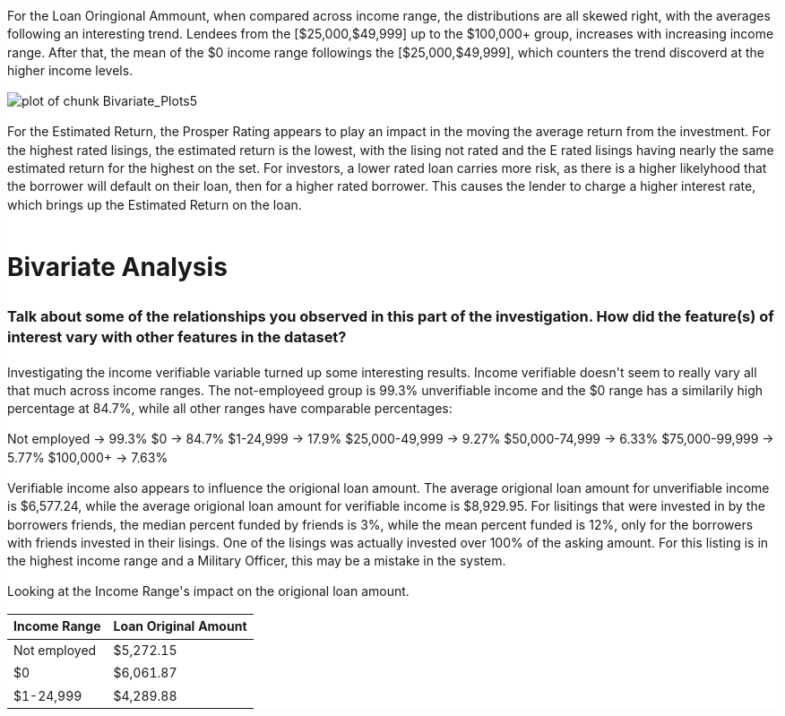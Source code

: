 For the Loan Oringional Ammount, when compared across income range, the distributions are all skewed right, with the averages following an interesting trend. Lendees from the [\$25,000,\$49,999] up to the \$100,000+ group, increases with increasing income range. After that, the mean of the \$0 income range followings the [\$25,000,\$49,999], which counters the trend discoverd at the higher income levels. 

![plot of chunk Bivariate_Plots5](figure/Bivariate_Plots5-1.png)

For the Estimated Return, the Prosper Rating appears to play an impact in the moving the average return from the investment. For the highest rated lisings, the estimated return is the lowest, with the lising not rated and the E rated lisings having nearly the same estimated return for the highest on the set. For investors, a lower rated loan carries more risk, as there is a higher likelyhood that the borrower will default on their loan, then for a higher rated borrower. This causes the lender to charge a higher interest rate, which brings up the Estimated Return on the loan.

# Bivariate Analysis

### Talk about some of the relationships you observed in this part of the investigation. How did the feature(s) of interest vary with other features in the dataset?

Investigating the income verifiable variable turned up some interesting results. Income verifiable doesn't seem to really vary all that much across income ranges. The not-employeed group is 99.3% unverifiable income and the \$0 range has a similarily high percentage at 84.7%, while all other ranges have comparable percentages:

Not employed -> 99.3%
\$0 -> 84.7%
\$1-24,999 -> 17.9%
\$25,000-49,999 ->  9.27%
\$50,000-74,999 -> 6.33%
\$75,000-99,999 -> 5.77%
\$100,000+ -> 7.63%

Verifiable income also appears to influence the origional loan amount. The average origional loan amount for unverifiable income is \$6,577.24, while the average origional loan amount for verifiable income is \$8,929.95. For lisitings that were invested in by the borrowers friends, the median percent funded by friends is 3%, while the mean percent funded is 12%, only for the borrowers with friends invested in their lisings. One of the lisings was actually invested over 100% of the asking amount. For this listing is in the highest income range and a Military Officer, this may be a mistake in the system. 

Looking at the Income Range's impact on the origional loan amount. 
<table>
 <thead>
  <tr>
   <th style="text-align:left;"> Income Range </th>
   <th style="text-align:left;"> Loan Original Amount </th>
  </tr>
 </thead>
<tbody>
  <tr>
   <td style="text-align:left;"> Not employed </td>
   <td style="text-align:left;"> $5,272.15 </td>
  </tr>
  <tr>
   <td style="text-align:left;"> $0 </td>
   <td style="text-align:left;"> $6,061.87 </td>
  </tr>
  <tr>
   <td style="text-align:left;"> $1-24,999 </td>
   <td style="text-align:left;"> $4,289.88 </td>
  </tr>
  <tr>